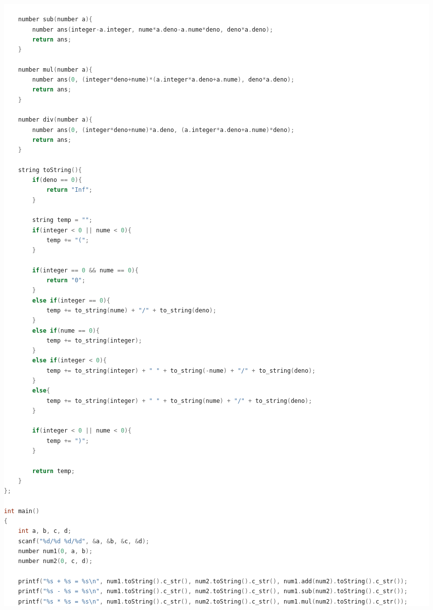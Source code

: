 ```cpp
	
	number sub(number a){
		number ans(integer-a.integer, nume*a.deno-a.nume*deno, deno*a.deno);
		return ans;
	}
	
	number mul(number a){
		number ans(0, (integer*deno+nume)*(a.integer*a.deno+a.nume), deno*a.deno);
		return ans;
	}
	
	number div(number a){
		number ans(0, (integer*deno+nume)*a.deno, (a.integer*a.deno+a.nume)*deno);
		return ans;
	}
	
	string toString(){
		if(deno == 0){
			return "Inf";
		}
		
		string temp = "";
		if(integer < 0 || nume < 0){
			temp += "(";
		}
		
		if(integer == 0 && nume == 0){
			return "0";
		}
		else if(integer == 0){
			temp += to_string(nume) + "/" + to_string(deno);
		}
		else if(nume == 0){
			temp += to_string(integer);
		}
		else if(integer < 0){
			temp += to_string(integer) + " " + to_string(-nume) + "/" + to_string(deno);
		}
		else{
			temp += to_string(integer) + " " + to_string(nume) + "/" + to_string(deno);
		}
		
		if(integer < 0 || nume < 0){
			temp += ")";
		}
		
		return temp;
	}
};

int main()
{
	int a, b, c, d;
	scanf("%d/%d %d/%d", &a, &b, &c, &d);
	number num1(0, a, b);
	number num2(0, c, d);
	
	printf("%s + %s = %s\n", num1.toString().c_str(), num2.toString().c_str(), num1.add(num2).toString().c_str());
	printf("%s - %s = %s\n", num1.toString().c_str(), num2.toString().c_str(), num1.sub(num2).toString().c_str());
	printf("%s * %s = %s\n", num1.toString().c_str(), num2.toString().c_str(), num1.mul(num2).toString().c_str());
```